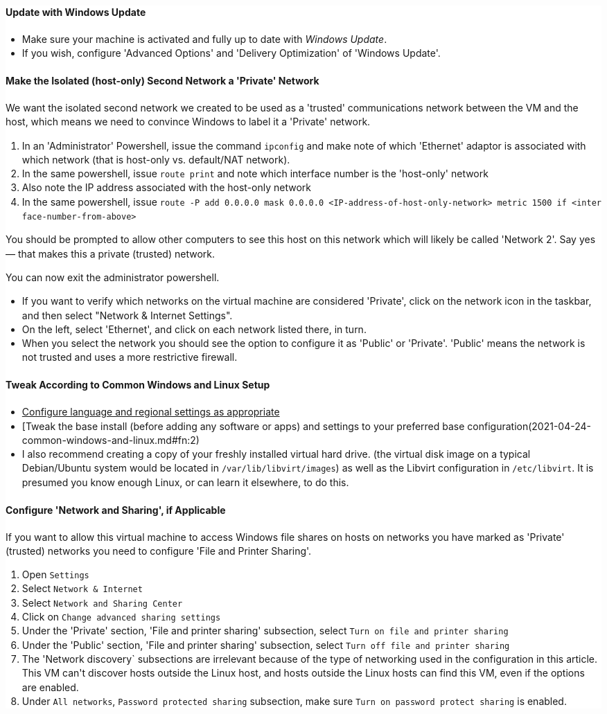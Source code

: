 #### Update with Windows Update

* Make sure your machine is activated and fully up to date with _Windows Update_.
* If you wish, configure 'Advanced Options' and 'Delivery Optimization' of 'Windows Update'.

#### Make the Isolated (host-only) Second Network a 'Private' Network

We want the isolated second network we created to be used as a 'trusted' communications network between the VM and the host, which means we need to convince Windows to label it a 'Private' network.

1. In an 'Administrator' Powershell, issue the command `ipconfig` and make note of which 'Ethernet' adaptor is associated with which network (that is host-only vs. default/NAT network).
2. In the same powershell, issue `route print` and note which interface number is the 'host-only' network
3. Also note the IP address associated with the host-only network
4. In the same powershell, issue `route -P add 0.0.0.0 mask 0.0.0.0 <IP-address-of-host-only-network> metric 1500 if <interface-number-from-above>`

You should be prompted to allow other computers to see this host on this network which will likely be called 'Network 2'. Say yes — that makes this a private (trusted) network.

You can now exit the administrator powershell.

* If you want to verify which networks on the virtual machine are considered
  'Private', click on the network icon in the taskbar, and then select "Network & Internet Settings".
* On the left, select 'Ethernet', and click on each network listed there, in turn.
* When you select the network you should see the option to configure it as
  'Public' or 'Private'. 'Public' means the network is not trusted and uses a more restrictive firewall.

#### Tweak According to Common Windows and Linux Setup

* [Configure language and regional settings as appropriate](2021-04-24-common-windows-and-linux.md#configure-language-and-regional-settings-as-appropriate)
* [Tweak the base install (before adding any software or apps) and settings to your preferred base configuration(2021-04-24-common-windows-and-linux.md#fn:2)
* I also recommend creating a copy of your freshly installed virtual hard drive. (the virtual disk image on a typical Debian/Ubuntu system would be located in ``/var/lib/libvirt/images``) as well as the Libvirt configuration in ``/etc/libvirt``. It is presumed you know enough Linux, or can learn it elsewhere, to do this.

#### Configure 'Network and Sharing', if Applicable

If you want to allow this virtual machine to access Windows file shares on hosts
on networks you have marked as 'Private' (trusted) networks you need to configure
'File and Printer Sharing'.

1. Open `Settings`
2. Select `Network & Internet`
3. Select `Network and Sharing Center`
4. Click on `Change advanced sharing settings`
5. Under the 'Private' section, 'File and printer sharing' subsection, select `Turn on file and printer sharing`
6. Under the 'Public' section, 'File and printer sharing' subsection, select `Turn off file and printer sharing`
7. The 'Network discovery` subsections are irrelevant because of the type of networking used in the configuration
   in this article. This VM can't discover hosts outside the Linux host, and hosts outside the Linux hosts can
   find this VM, even if the options are enabled.
8. Under `All networks`, `Password protected sharing` subsection, make sure `Turn on password protect sharing` is
   enabled.

